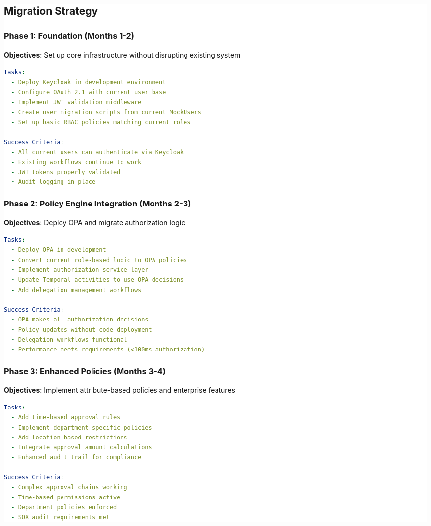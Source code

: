 ## Migration Strategy

### Phase 1: Foundation (Months 1-2)
**Objectives**: Set up core infrastructure without disrupting existing system

```yaml
Tasks:
  - Deploy Keycloak in development environment
  - Configure OAuth 2.1 with current user base
  - Implement JWT validation middleware
  - Create user migration scripts from current MockUsers
  - Set up basic RBAC policies matching current roles

Success Criteria:
  - All current users can authenticate via Keycloak
  - Existing workflows continue to work
  - JWT tokens properly validated
  - Audit logging in place
```

### Phase 2: Policy Engine Integration (Months 2-3)
**Objectives**: Deploy OPA and migrate authorization logic

```yaml
Tasks:
  - Deploy OPA in development
  - Convert current role-based logic to OPA policies
  - Implement authorization service layer
  - Update Temporal activities to use OPA decisions
  - Add delegation management workflows

Success Criteria:
  - OPA makes all authorization decisions
  - Policy updates without code deployment
  - Delegation workflows functional
  - Performance meets requirements (<100ms authorization)
```

### Phase 3: Enhanced Policies (Months 3-4)
**Objectives**: Implement attribute-based policies and enterprise features

```yaml
Tasks:
  - Add time-based approval rules
  - Implement department-specific policies
  - Add location-based restrictions
  - Integrate approval amount calculations
  - Enhanced audit trail for compliance

Success Criteria:
  - Complex approval chains working
  - Time-based permissions active
  - Department policies enforced
  - SOX audit requirements met
```
